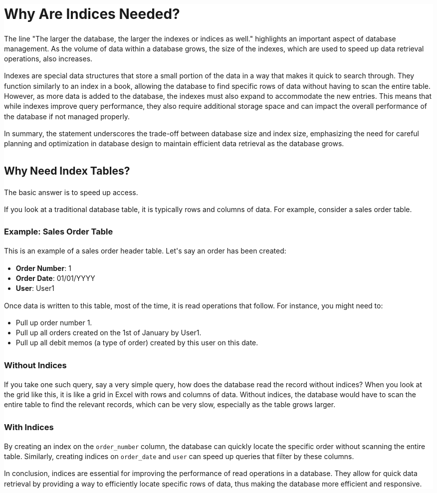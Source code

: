 # Why Are Indices Needed?

The line "The larger the database, the larger the indexes or indices as well." highlights an important aspect of database management. As the volume of data within a database grows, the size of the indexes, which are used to speed up data retrieval operations, also increases.

Indexes are special data structures that store a small portion of the data in a way that makes it quick to search through. They function similarly to an index in a book, allowing the database to find specific rows of data without having to scan the entire table. However, as more data is added to the database, the indexes must also expand to accommodate the new entries. This means that while indexes improve query performance, they also require additional storage space and can impact the overall performance of the database if not managed properly.

In summary, the statement underscores the trade-off between database size and index size, emphasizing the need for careful planning and optimization in database design to maintain efficient data retrieval as the database grows.

## Why Need Index Tables?

The basic answer is to speed up access.

If you look at a traditional database table, it is typically rows and columns of data. For example, consider a sales order table.

### Example: Sales Order Table

This is an example of a sales order header table. Let's say an order has been created:

- **Order Number**: 1
- **Order Date**: 01/01/YYYY
- **User**: User1

Once data is written to this table, most of the time, it is read operations that follow. For instance, you might need to:

- Pull up order number 1.
- Pull up all orders created on the 1st of January by User1.
- Pull up all debit memos (a type of order) created by this user on this date.

### Without Indices

If you take one such query, say a very simple query, how does the database read the record without indices? When you look at the grid like this, it is like a grid in Excel with rows and columns of data. Without indices, the database would have to scan the entire table to find the relevant records, which can be very slow, especially as the table grows larger.

### With Indices

By creating an index on the `order_number` column, the database can quickly locate the specific order without scanning the entire table. Similarly, creating indices on `order_date` and `user` can speed up queries that filter by these columns.

In conclusion, indices are essential for improving the performance of read operations in a database. They allow for quick data retrieval by providing a way to efficiently locate specific rows of data, thus making the database more efficient and responsive.
